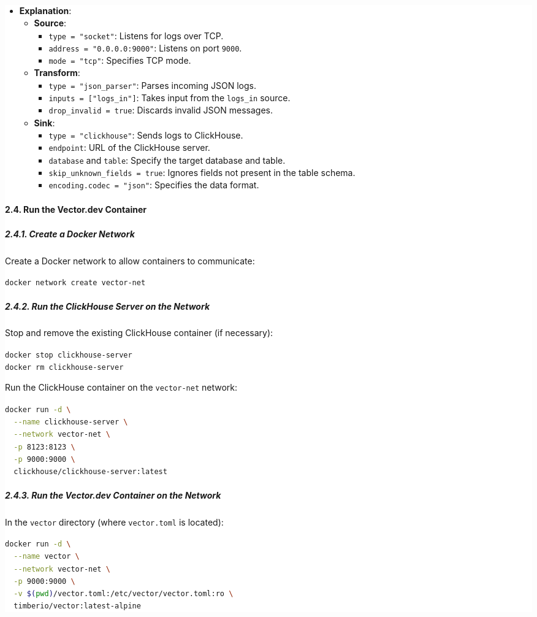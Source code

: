 - **Explanation**:
  - **Source**:
    - `type = "socket"`: Listens for logs over TCP.
    - `address = "0.0.0.0:9000"`: Listens on port `9000`.
    - `mode = "tcp"`: Specifies TCP mode.
  - **Transform**:
    - `type = "json_parser"`: Parses incoming JSON logs.
    - `inputs = ["logs_in"]`: Takes input from the `logs_in` source.
    - `drop_invalid = true`: Discards invalid JSON messages.
  - **Sink**:
    - `type = "clickhouse"`: Sends logs to ClickHouse.
    - `endpoint`: URL of the ClickHouse server.
    - `database` and `table`: Specify the target database and table.
    - `skip_unknown_fields = true`: Ignores fields not present in the table schema.
    - `encoding.codec = "json"`: Specifies the data format.

#### 2.4. Run the Vector.dev Container

##### 2.4.1. Create a Docker Network

Create a Docker network to allow containers to communicate:

```bash
docker network create vector-net
```

##### 2.4.2. Run the ClickHouse Server on the Network

Stop and remove the existing ClickHouse container (if necessary):

```bash
docker stop clickhouse-server
docker rm clickhouse-server
```

Run the ClickHouse container on the `vector-net` network:

```bash
docker run -d \
  --name clickhouse-server \
  --network vector-net \
  -p 8123:8123 \
  -p 9000:9000 \
  clickhouse/clickhouse-server:latest
```

##### 2.4.3. Run the Vector.dev Container on the Network

In the `vector` directory (where `vector.toml` is located):

```bash
docker run -d \
  --name vector \
  --network vector-net \
  -p 9000:9000 \
  -v $(pwd)/vector.toml:/etc/vector/vector.toml:ro \
  timberio/vector:latest-alpine
```
